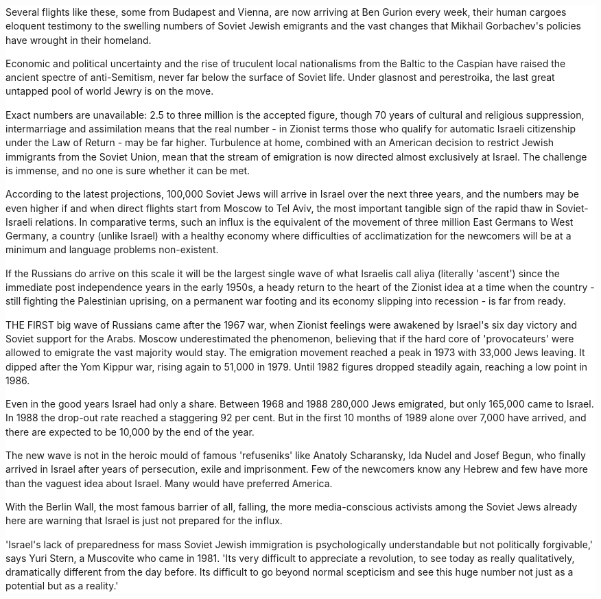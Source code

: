 Several flights like these, some from Budapest and Vienna, are now arriving at Ben Gurion every week, their human cargoes eloquent testimony to the swelling numbers of Soviet Jewish emigrants and the vast changes that Mikhail Gorbachev's policies have wrought in their homeland.

Economic and political uncertainty and the rise of truculent local nationalisms from the Baltic to the Caspian have raised the ancient spectre of anti-Semitism, never far below the surface of Soviet life.
Under glasnost and perestroika, the last great untapped pool of world Jewry is on the move.

Exact numbers are unavailable: 2.5 to three million is the accepted figure, though 70 years of cultural and religious suppression, intermarriage and assimilation means that the real number - in Zionist terms those who qualify for automatic Israeli citizenship under the Law of Return - may be far higher.
Turbulence at home, combined with an American decision to restrict Jewish immigrants from the Soviet Union, mean that the stream of emigration is now directed almost exclusively at Israel.
The challenge is immense, and no one is sure whether it can be met.

According to the latest projections, 100,000 Soviet Jews will arrive in Israel over the next three years, and the numbers may be even higher if and when direct flights start from Moscow to Tel Aviv, the most important tangible sign of the rapid thaw in Soviet-Israeli relations.
In comparative terms, such an influx is the equivalent of the movement of three million East Germans to West Germany, a country (unlike Israel) with a healthy economy where difficulties of acclimatization for the newcomers will be at a minimum and language problems non-existent.

If the Russians do arrive on this scale it will be the largest single wave of what Israelis call aliya (literally 'ascent') since the immediate post independence years in the early 1950s, a heady return to the heart of the Zionist idea at a time when the country - still fighting the Palestinian uprising, on a permanent war footing and its economy slipping into recession - is far from ready.

THE FIRST big wave of Russians came after the 1967 war, when Zionist feelings were awakened by Israel's six day victory and Soviet support for the Arabs.
Moscow underestimated the phenomenon, believing that if the hard core of 'provocateurs' were allowed to emigrate the vast majority would stay.
The emigration movement reached a peak in 1973 with 33,000 Jews leaving.
It dipped after the Yom Kippur war, rising again to 51,000 in 1979.
Until 1982 figures dropped steadily again, reaching a low point in 1986.

Even in the good years Israel had only a share.
Between 1968 and 1988 280,000 Jews emigrated, but only 165,000 came to Israel.
In 1988 the drop-out rate reached a staggering 92 per cent.
But in the first 10 months of 1989 alone over 7,000 have arrived, and there are expected to be 10,000 by the end of the year.

The new wave is not in the heroic mould of famous 'refuseniks' like Anatoly Scharansky, Ida Nudel and Josef Begun, who finally arrived in Israel after years of persecution, exile and imprisonment.
Few of the newcomers know any Hebrew and few have more than the vaguest idea about Israel.
Many would have preferred America.

With the Berlin Wall, the most famous barrier of all, falling, the more media-conscious activists among the Soviet Jews already here are warning that Israel is just not prepared for the influx.

'Israel's lack of preparedness for mass Soviet Jewish immigration is psychologically understandable but not politically forgivable,' says Yuri Stern, a Muscovite who came in 1981.
'Its very difficult to appreciate a revolution, to see today as really qualitatively, dramatically different from the day before.
Its difficult to go beyond normal scepticism and see this huge number not just as a potential but as a reality.'
